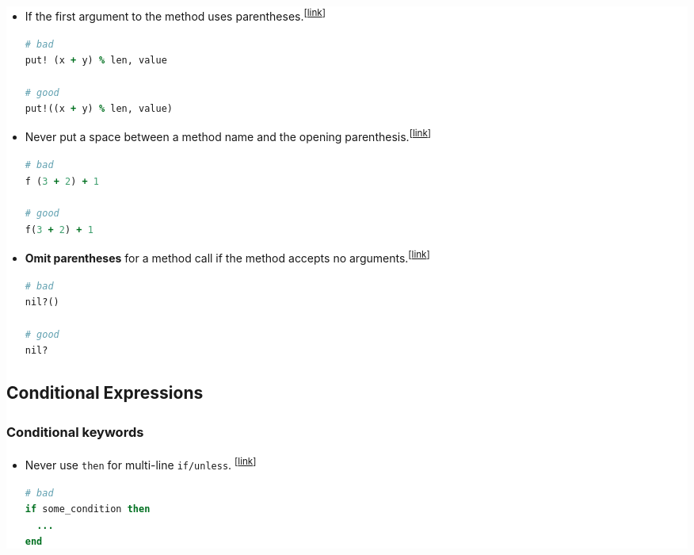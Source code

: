 * <a name="first-arg-parens"></a>If the first argument to the method uses
  parentheses.<sup>[[link](#first-arg-parens)]</sup>

    ```ruby
    # bad
    put! (x + y) % len, value

    # good
    put!((x + y) % len, value)
    ```

* <a name="space-method-call"></a>Never put a space between a method name and
  the opening parenthesis.<sup>[[link](#space-method-call)]</sup>

    ```ruby
    # bad
    f (3 + 2) + 1

    # good
    f(3 + 2) + 1
    ```

* <a name="no-args-parens"></a>**Omit parentheses** for a method call if the
  method accepts no arguments.<sup>[[link](#no-args-parens)]</sup>

    ```ruby
    # bad
    nil?()

    # good
    nil?
    ```


## Conditional Expressions

### Conditional keywords

* <a name="multiline-if-then"></a>Never use `then` for multi-line `if/unless`.
  <sup>[[link](#multiline-if-then)]</sup>

    ```ruby
    # bad
    if some_condition then
      ...
    end
